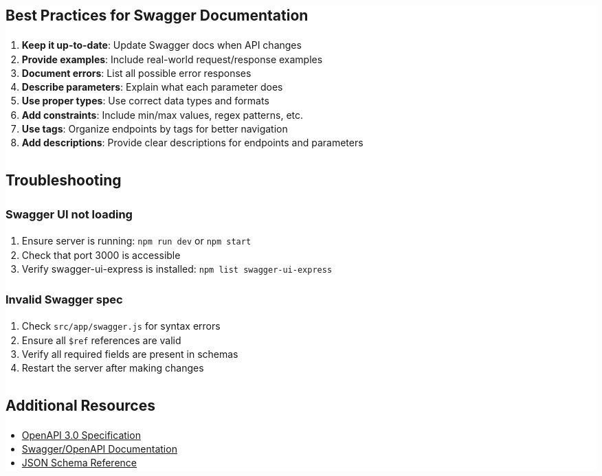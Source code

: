 ## Best Practices for Swagger Documentation

1. **Keep it up-to-date**: Update Swagger docs when API changes
2. **Provide examples**: Include real-world request/response examples
3. **Document errors**: List all possible error responses
4. **Describe parameters**: Explain what each parameter does
5. **Use proper types**: Use correct data types and formats
6. **Add constraints**: Include min/max values, regex patterns, etc.
7. **Use tags**: Organize endpoints by tags for better navigation
8. **Add descriptions**: Provide clear descriptions for endpoints and parameters

## Troubleshooting

### Swagger UI not loading

1. Ensure server is running: `npm run dev` or `npm start`
2. Check that port 3000 is accessible
3. Verify swagger-ui-express is installed: `npm list swagger-ui-express`

### Invalid Swagger spec

1. Check `src/app/swagger.js` for syntax errors
2. Ensure all `$ref` references are valid
3. Verify all required fields are present in schemas
4. Restart the server after making changes

## Additional Resources

- [OpenAPI 3.0 Specification](https://spec.openapis.org/oas/v3.0.0)
- [Swagger/OpenAPI Documentation](https://swagger.io/tools/swagger-ui/)
- [JSON Schema Reference](https://json-schema.org/)

